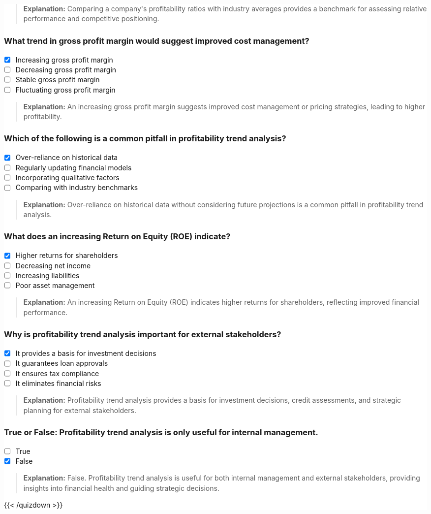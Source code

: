 > **Explanation:** Comparing a company's profitability ratios with industry averages provides a benchmark for assessing relative performance and competitive positioning.

### What trend in gross profit margin would suggest improved cost management?

- [x] Increasing gross profit margin
- [ ] Decreasing gross profit margin
- [ ] Stable gross profit margin
- [ ] Fluctuating gross profit margin

> **Explanation:** An increasing gross profit margin suggests improved cost management or pricing strategies, leading to higher profitability.

### Which of the following is a common pitfall in profitability trend analysis?

- [x] Over-reliance on historical data
- [ ] Regularly updating financial models
- [ ] Incorporating qualitative factors
- [ ] Comparing with industry benchmarks

> **Explanation:** Over-reliance on historical data without considering future projections is a common pitfall in profitability trend analysis.

### What does an increasing Return on Equity (ROE) indicate?

- [x] Higher returns for shareholders
- [ ] Decreasing net income
- [ ] Increasing liabilities
- [ ] Poor asset management

> **Explanation:** An increasing Return on Equity (ROE) indicates higher returns for shareholders, reflecting improved financial performance.

### Why is profitability trend analysis important for external stakeholders?

- [x] It provides a basis for investment decisions
- [ ] It guarantees loan approvals
- [ ] It ensures tax compliance
- [ ] It eliminates financial risks

> **Explanation:** Profitability trend analysis provides a basis for investment decisions, credit assessments, and strategic planning for external stakeholders.

### True or False: Profitability trend analysis is only useful for internal management.

- [ ] True
- [x] False

> **Explanation:** False. Profitability trend analysis is useful for both internal management and external stakeholders, providing insights into financial health and guiding strategic decisions.

{{< /quizdown >}}

